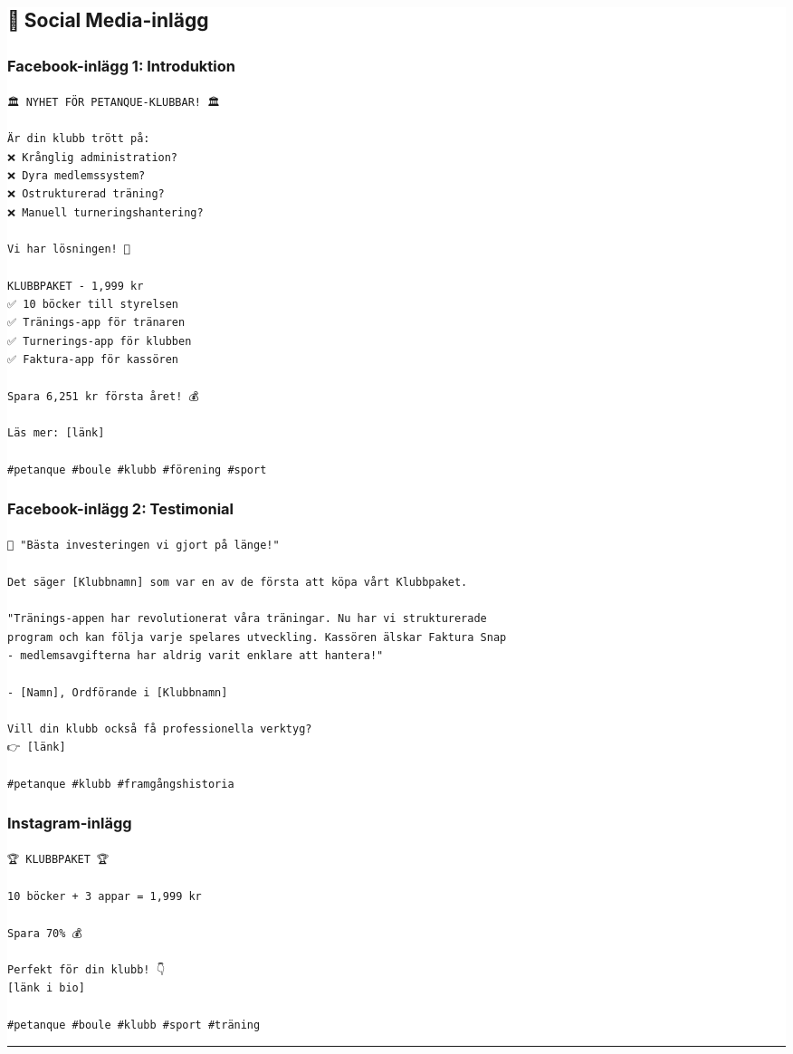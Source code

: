 
## 📱 Social Media-inlägg

### Facebook-inlägg 1: Introduktion

```
🏛️ NYHET FÖR PETANQUE-KLUBBAR! 🏛️

Är din klubb trött på:
❌ Krånglig administration?
❌ Dyra medlemssystem?
❌ Ostrukturerad träning?
❌ Manuell turneringshantering?

Vi har lösningen! 🎯

KLUBBPAKET - 1,999 kr
✅ 10 böcker till styrelsen
✅ Tränings-app för tränaren
✅ Turnerings-app för klubben
✅ Faktura-app för kassören

Spara 6,251 kr första året! 💰

Läs mer: [länk]

#petanque #boule #klubb #förening #sport
```

### Facebook-inlägg 2: Testimonial

```
💬 "Bästa investeringen vi gjort på länge!"

Det säger [Klubbnamn] som var en av de första att köpa vårt Klubbpaket.

"Tränings-appen har revolutionerat våra träningar. Nu har vi strukturerade 
program och kan följa varje spelares utveckling. Kassören älskar Faktura Snap 
- medlemsavgifterna har aldrig varit enklare att hantera!"

- [Namn], Ordförande i [Klubbnamn]

Vill din klubb också få professionella verktyg?
👉 [länk]

#petanque #klubb #framgångshistoria
```

### Instagram-inlägg

```
🏆 KLUBBPAKET 🏆

10 böcker + 3 appar = 1,999 kr

Spara 70% 💰

Perfekt för din klubb! 👇
[länk i bio]

#petanque #boule #klubb #sport #träning
```

---